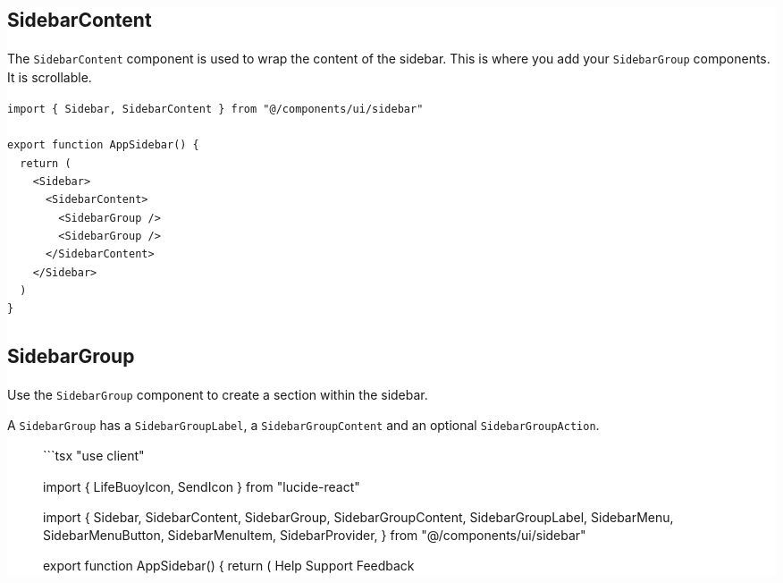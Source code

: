 ## SidebarContent

The `SidebarContent` component is used to wrap the content of the sidebar. This is where you add your `SidebarGroup` components. It is scrollable.

```tsx showLineNumbers
import { Sidebar, SidebarContent } from "@/components/ui/sidebar"

export function AppSidebar() {
  return (
    <Sidebar>
      <SidebarContent>
        <SidebarGroup />
        <SidebarGroup />
      </SidebarContent>
    </Sidebar>
  )
}
```

## SidebarGroup

Use the `SidebarGroup` component to create a section within the sidebar.

A `SidebarGroup` has a `SidebarGroupLabel`, a `SidebarGroupContent` and an optional `SidebarGroupAction`.

<figure className="mt-6 flex flex-col gap-4">
  ```tsx
"use client"

import { LifeBuoyIcon, SendIcon } from "lucide-react"

import {
  Sidebar,
  SidebarContent,
  SidebarGroup,
  SidebarGroupContent,
  SidebarGroupLabel,
  SidebarMenu,
  SidebarMenuButton,
  SidebarMenuItem,
  SidebarProvider,
} from "@/components/ui/sidebar"

export function AppSidebar() {
  return (
    <SidebarProvider>
      <Sidebar>
        <SidebarContent>
          <SidebarGroup>
            <SidebarGroupLabel>Help</SidebarGroupLabel>
            <SidebarGroupContent>
              <SidebarMenu>
                <SidebarMenuItem>
                  <SidebarMenuButton>
                    <LifeBuoyIcon />
                    Support
                  </SidebarMenuButton>
                </SidebarMenuItem>
                <SidebarMenuItem>
                  <SidebarMenuButton>
                    <SendIcon />
                    Feedback
                  </SidebarMenuButton>
  ```